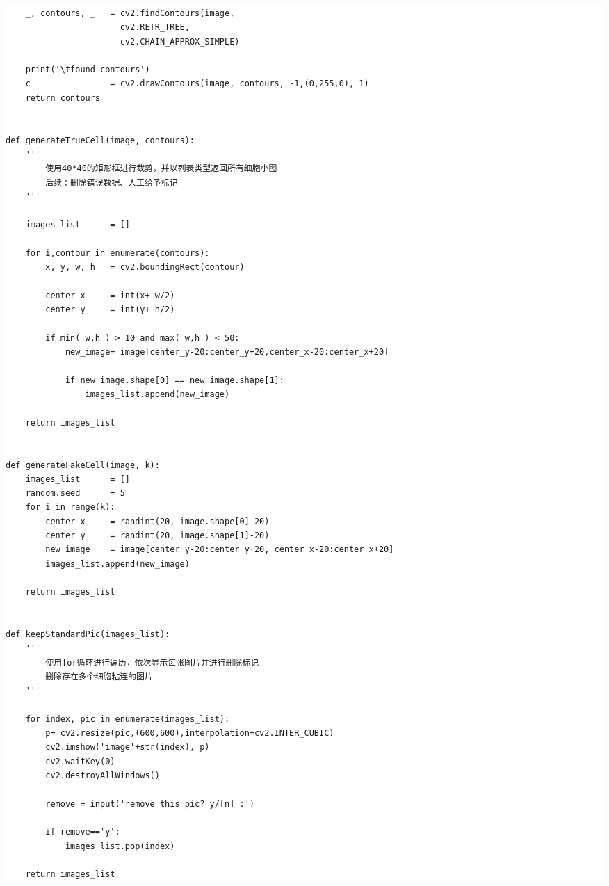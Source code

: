 ```{python generateData, eval=FALSE}
    _, contours, _   = cv2.findContours(image, 
                       cv2.RETR_TREE,
                       cv2.CHAIN_APPROX_SIMPLE)
    
    print('\tfound contours')
    c                = cv2.drawContours(image, contours, -1,(0,255,0), 1)
    return contours


def generateTrueCell(image, contours):
    '''
        使用40*40的矩形框进行裁剪，并以列表类型返回所有细胞小图
        后续：删除错误数据、人工给予标记
    '''

    images_list      = []

    for i,contour in enumerate(contours):
        x, y, w, h   = cv2.boundingRect(contour)

        center_x     = int(x+ w/2)
        center_y     = int(y+ h/2) 

        if min( w,h ) > 10 and max( w,h ) < 50:         
            new_image= image[center_y-20:center_y+20,center_x-20:center_x+20]
            
            if new_image.shape[0] == new_image.shape[1]:
                images_list.append(new_image)

    return images_list


def generateFakeCell(image, k):
    images_list      = []
    random.seed      = 5
    for i in range(k):
        center_x     = randint(20, image.shape[0]-20)
        center_y     = randint(20, image.shape[1]-20)
        new_image    = image[center_y-20:center_y+20, center_x-20:center_x+20]
        images_list.append(new_image)
    
    return images_list


def keepStandardPic(images_list):
    '''
        使用for循环进行遍历，依次显示每张图片并进行删除标记
        删除存在多个细胞粘连的图片
    '''

    for index, pic in enumerate(images_list):
        p= cv2.resize(pic,(600,600),interpolation=cv2.INTER_CUBIC)
        cv2.imshow('image'+str(index), p)
        cv2.waitKey(0)
        cv2.destroyAllWindows()
        
        remove = input('remove this pic? y/[n] :')
        
        if remove=='y':
            images_list.pop(index)
    
    return images_list

```